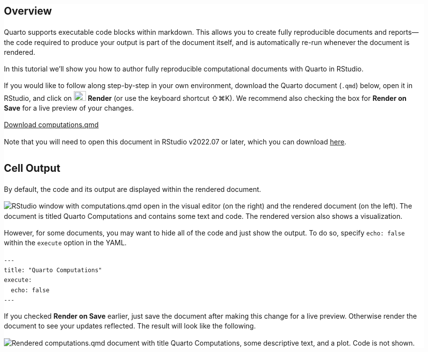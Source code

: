 ## Overview

Quarto supports executable code blocks within markdown. This allows you
to create fully reproducible documents and reports—the code required to
produce your output is part of the document itself, and is automatically
re-run whenever the document is rendered.

In this tutorial we’ll show you how to author fully reproducible
computational documents with Quarto in RStudio.

If you would like to follow along step-by-step in your own environment,
download the Quarto document (`.qmd`) below, open it in RStudio, and
click on <span
class="kbd"><img src="images/rstudio-render-button.png" width="25" height="20" /></span>
**Render** (or use the keyboard shortcut ⇧⌘K). We recommend also
checking the box for **Render on Save** for a live preview of your
changes.

<a href="_computations.qmd" download="computations.qmd">Download
computations.qmd</a>

Note that you will need to open this document in RStudio v2022.07 or
later, which you can download
[here](https://posit.co/download/rstudio-desktop/).

## Cell Output

By default, the code and its output are displayed within the rendered
document.

<img src="images/rstudio-computations-preview.png"
class="border column-page-right img-fluid"
alt="RStudio window with computations.qmd open in the visual editor (on the right) and the rendered document (on the left). The document is titled Quarto Computations and contains some text and code. The rendered version also shows a visualization." />

However, for some documents, you may want to hide all of the code and
just show the output. To do so, specify `echo: false` within the
`execute` option in the YAML.

    ---
    title: "Quarto Computations"
    execute:
      echo: false
    ---

If you checked **Render on Save** earlier, just save the document after
making this change for a live preview. Otherwise render the document to
see your updates reflected. The result will look like the following.

<img src="images/rstudio-exec-echo-false.png" class="border img-fluid"
alt="Rendered computations.qmd document with title Quarto Computations, some descriptive text, and a plot. Code is not shown." />
